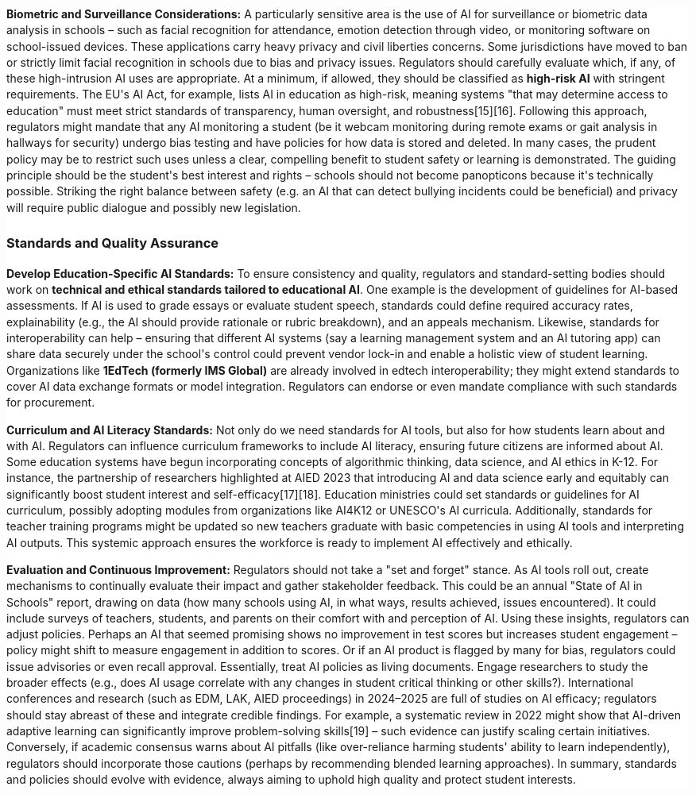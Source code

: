 **Biometric and Surveillance Considerations:** A particularly sensitive area is the use of AI for surveillance or biometric data analysis in schools – such as facial recognition for attendance, emotion detection through video, or monitoring software on school-issued devices. These applications carry heavy privacy and civil liberties concerns. Some jurisdictions have moved to ban or strictly limit facial recognition in schools due to bias and privacy issues. Regulators should carefully evaluate which, if any, of these high-intrusion AI uses are appropriate. At a minimum, if allowed, they should be classified as **high-risk AI** with stringent requirements. The EU's AI Act, for example, lists AI in education as high-risk, meaning systems "that may determine access to education" must meet strict standards of transparency, human oversight, and robustness[15][16]. Following this approach, regulators might mandate that any AI monitoring a student (be it webcam monitoring during remote exams or gait analysis in hallways for security) undergo bias testing and have policies for how data is stored and deleted. In many cases, the prudent policy may be to restrict such uses unless a clear, compelling benefit to student safety or learning is demonstrated. The guiding principle should be the student's best interest and rights – schools should not become panopticons because it's technically possible. Striking the right balance between safety (e.g. an AI that can detect bullying incidents could be beneficial) and privacy will require public dialogue and possibly new legislation.

### Standards and Quality Assurance 
**Develop Education-Specific AI Standards:** To ensure consistency and quality, regulators and standard-setting bodies should work on **technical and ethical standards tailored to educational AI**. One example is the development of guidelines for AI-based assessments. If AI is used to grade essays or evaluate student speech, standards could define required accuracy rates, explainability (e.g., the AI should provide rationale or rubric breakdown), and an appeals mechanism. Likewise, standards for interoperability can help – ensuring that different AI systems (say a learning management system and an AI tutoring app) can share data securely under the school's control could prevent vendor lock-in and enable a holistic view of student learning. Organizations like **1EdTech (formerly IMS Global)** are already involved in edtech interoperability; they might extend standards to cover AI data exchange formats or model integration. Regulators can endorse or even mandate compliance with such standards for procurement.

**Curriculum and AI Literacy Standards:** Not only do we need standards for AI tools, but also for how students learn about and with AI. Regulators can influence curriculum frameworks to include AI literacy, ensuring future citizens are informed about AI. Some education systems have begun incorporating concepts of algorithmic thinking, data science, and AI ethics in K-12. For instance, the partnership of researchers highlighted at AIED 2023 that introducing AI and data science early and equitably can significantly boost student interest and self-efficacy[17][18]. Education ministries could set standards or guidelines for AI curriculum, possibly adopting modules from organizations like AI4K12 or UNESCO's AI curricula. Additionally, standards for teacher training programs might be updated so new teachers graduate with basic competencies in using AI tools and interpreting AI outputs. This systemic approach ensures the workforce is ready to implement AI effectively and ethically.

**Evaluation and Continuous Improvement:** Regulators should not take a "set and forget" stance. As AI tools roll out, create mechanisms to continually evaluate their impact and gather stakeholder feedback. This could be an annual "State of AI in Schools" report, drawing on data (how many schools using AI, in what ways, results achieved, issues encountered). It could include surveys of teachers, students, and parents on their comfort with and perception of AI. Using these insights, regulators can adjust policies. Perhaps an AI that seemed promising shows no improvement in test scores but increases student engagement – policy might shift to measure engagement in addition to scores. Or if an AI product is flagged by many for bias, regulators could issue advisories or even recall approval. Essentially, treat AI policies as living documents. Engage researchers to study the broader effects (e.g., does AI usage correlate with any changes in student critical thinking or other skills?). International conferences and research (such as EDM, LAK, AIED proceedings) in 2024–2025 are full of studies on AI efficacy; regulators should stay abreast of these and integrate credible findings. For example, a systematic review in 2022 might show that AI-driven adaptive learning can significantly improve problem-solving skills[19] – such evidence can justify scaling certain initiatives. Conversely, if academic consensus warns about AI pitfalls (like over-reliance harming students' ability to learn independently), regulators should incorporate those cautions (perhaps by recommending blended learning approaches). In summary, standards and policies should evolve with evidence, always aiming to uphold high quality and protect student interests.

